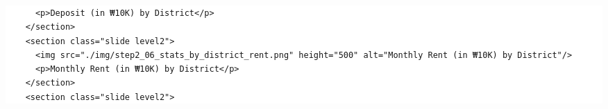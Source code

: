           <p>Deposit (in ₩10K) by District</p>    
        </section>        
        <section class="slide level2">
          <img src="./img/step2_06_stats_by_district_rent.png" height="500" alt="Monthly Rent (in ₩10K) by District"/>
          <p>Monthly Rent (in ₩10K) by District</p>    
        </section>        
        <section class="slide level2">